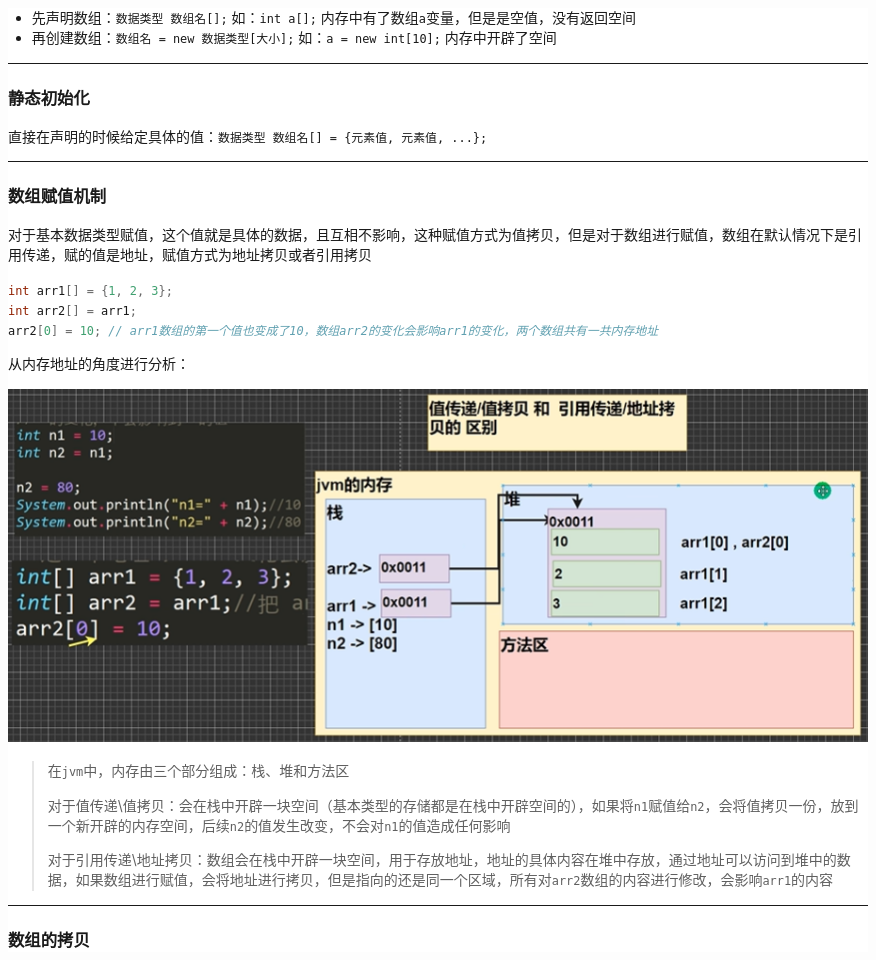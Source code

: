 - 先声明数组：`数据类型 数组名[];`      如：`int a[];`   内存中有了数组`a`变量，但是是空值，没有返回空间
- 再创建数组：`数组名 = new 数据类型[大小];`     如：`a = new int[10];`    内存中开辟了空间

***

### 静态初始化

直接在声明的时候给定具体的值：`数据类型 数组名[] = {元素值, 元素值, ...};`

***

### 数组赋值机制

对于基本数据类型赋值，这个值就是具体的数据，且互相不影响，这种赋值方式为值拷贝，但是对于数组进行赋值，数组在默认情况下是引用传递，赋的值是地址，赋值方式为地址拷贝或者引用拷贝

```java
int arr1[] = {1, 2, 3};
int arr2[] = arr1;     
arr2[0] = 10; // arr1数组的第一个值也变成了10，数组arr2的变化会影响arr1的变化，两个数组共有一共内存地址
```

从内存地址的角度进行分析：

![image-20250322211151308](..\assets\image-20250322211151308.png)

> 在`jvm`中，内存由三个部分组成：栈、堆和方法区
>
> 对于值传递\值拷贝：会在栈中开辟一块空间（基本类型的存储都是在栈中开辟空间的），如果将`n1`赋值给`n2`，会将值拷贝一份，放到一个新开辟的内存空间，后续`n2`的值发生改变，不会对`n1`的值造成任何影响
>
> 对于引用传递\地址拷贝：数组会在栈中开辟一块空间，用于存放地址，地址的具体内容在堆中存放，通过地址可以访问到堆中的数据，如果数组进行赋值，会将地址进行拷贝，但是指向的还是同一个区域，所有对`arr2`数组的内容进行修改，会影响`arr1`的内容

***

### 数组的拷贝
